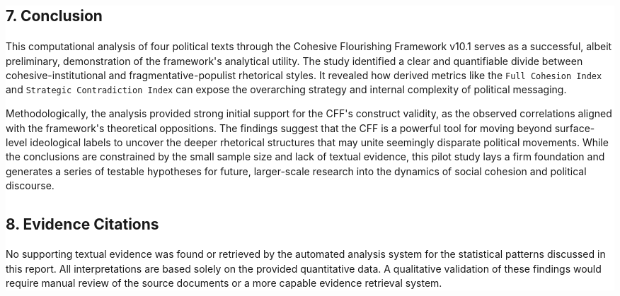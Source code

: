 ## 7. Conclusion

This computational analysis of four political texts through the Cohesive Flourishing Framework v10.1 serves as a successful, albeit preliminary, demonstration of the framework's analytical utility. The study identified a clear and quantifiable divide between cohesive-institutional and fragmentative-populist rhetorical styles. It revealed how derived metrics like the `Full Cohesion Index` and `Strategic Contradiction Index` can expose the overarching strategy and internal complexity of political messaging.

Methodologically, the analysis provided strong initial support for the CFF's construct validity, as the observed correlations aligned with the framework's theoretical oppositions. The findings suggest that the CFF is a powerful tool for moving beyond surface-level ideological labels to uncover the deeper rhetorical structures that may unite seemingly disparate political movements. While the conclusions are constrained by the small sample size and lack of textual evidence, this pilot study lays a firm foundation and generates a series of testable hypotheses for future, larger-scale research into the dynamics of social cohesion and political discourse.

## 8. Evidence Citations

No supporting textual evidence was found or retrieved by the automated analysis system for the statistical patterns discussed in this report. All interpretations are based solely on the provided quantitative data. A qualitative validation of these findings would require manual review of the source documents or a more capable evidence retrieval system.